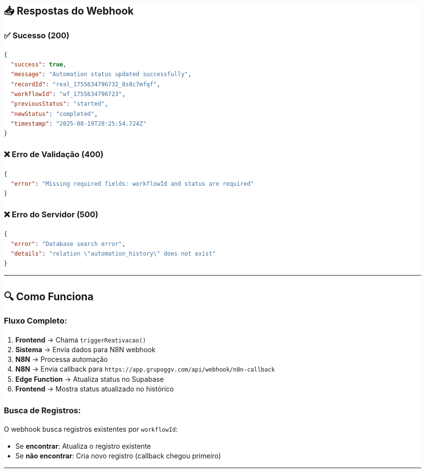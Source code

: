 
## 📥 **Respostas do Webhook**

### **✅ Sucesso (200)**
```json
{
  "success": true,
  "message": "Automation status updated successfully",
  "recordId": "real_1755634796732_8s8c7mfqf",
  "workflowId": "wf_1755634796723",
  "previousStatus": "started",
  "newStatus": "completed",
  "timestamp": "2025-08-19T20:25:54.724Z"
}
```

### **❌ Erro de Validação (400)**
```json
{
  "error": "Missing required fields: workflowId and status are required"
}
```

### **❌ Erro do Servidor (500)**
```json
{
  "error": "Database search error",
  "details": "relation \"automation_history\" does not exist"
}
```

---

## 🔍 **Como Funciona**

### **Fluxo Completo:**

1. **Frontend** → Chama `triggerReativacao()`
2. **Sistema** → Envia dados para N8N webhook
3. **N8N** → Processa automação
4. **N8N** → Envia callback para `https://app.grupoggv.com/api/webhook/n8n-callback`
5. **Edge Function** → Atualiza status no Supabase
6. **Frontend** → Mostra status atualizado no histórico

### **Busca de Registros:**

O webhook busca registros existentes por `workflowId`:
- Se **encontrar**: Atualiza o registro existente
- Se **não encontrar**: Cria novo registro (callback chegou primeiro)

---
